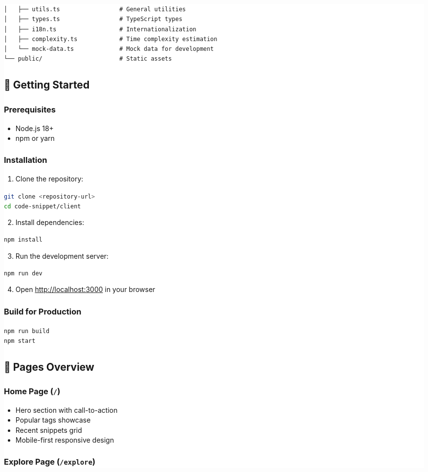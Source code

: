 ```
│   ├── utils.ts                 # General utilities
│   ├── types.ts                 # TypeScript types
│   ├── i18n.ts                  # Internationalization
│   ├── complexity.ts            # Time complexity estimation
│   └── mock-data.ts             # Mock data for development
└── public/                      # Static assets
```

## 🚦 Getting Started

### Prerequisites

- Node.js 18+
- npm or yarn

### Installation

1. Clone the repository:

```bash
git clone <repository-url>
cd code-snippet/client
```

2. Install dependencies:

```bash
npm install
```

3. Run the development server:

```bash
npm run dev
```

4. Open [http://localhost:3000](http://localhost:3000) in your browser

### Build for Production

```bash
npm run build
npm start
```

## 📱 Pages Overview

### Home Page (`/`)

- Hero section with call-to-action
- Popular tags showcase
- Recent snippets grid
- Mobile-first responsive design

### Explore Page (`/explore`)
